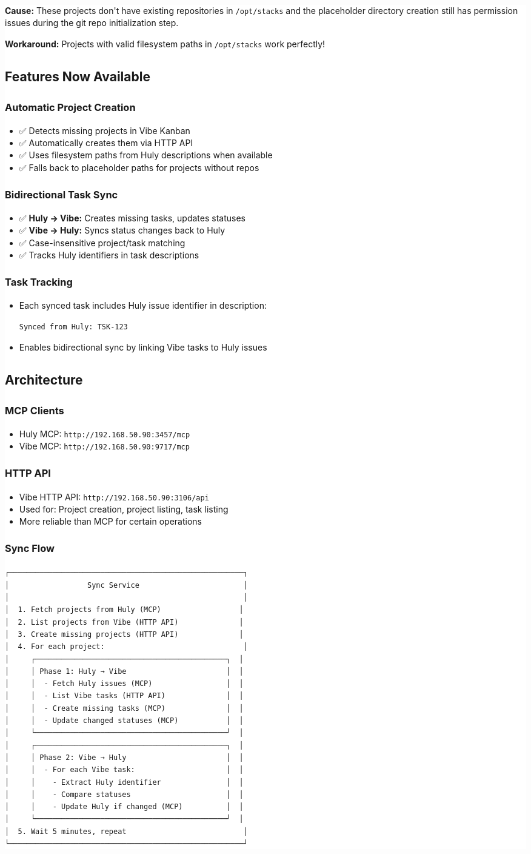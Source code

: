 **Cause:** These projects don't have existing repositories in `/opt/stacks` and the placeholder directory creation still has permission issues during the git repo initialization step.

**Workaround:** Projects with valid filesystem paths in `/opt/stacks` work perfectly!

## Features Now Available

### Automatic Project Creation
- ✅ Detects missing projects in Vibe Kanban
- ✅ Automatically creates them via HTTP API
- ✅ Uses filesystem paths from Huly descriptions when available
- ✅ Falls back to placeholder paths for projects without repos

### Bidirectional Task Sync
- ✅ **Huly → Vibe:** Creates missing tasks, updates statuses
- ✅ **Vibe → Huly:** Syncs status changes back to Huly
- ✅ Case-insensitive project/task matching
- ✅ Tracks Huly identifiers in task descriptions

### Task Tracking
- Each synced task includes Huly issue identifier in description:
  ```
  Synced from Huly: TSK-123
  ```
- Enables bidirectional sync by linking Vibe tasks to Huly issues

## Architecture

### MCP Clients
- Huly MCP: `http://192.168.50.90:3457/mcp`
- Vibe MCP: `http://192.168.50.90:9717/mcp`

### HTTP API
- Vibe HTTP API: `http://192.168.50.90:3106/api`
- Used for: Project creation, project listing, task listing
- More reliable than MCP for certain operations

### Sync Flow
```
┌──────────────────────────────────────────────────────┐
│                  Sync Service                        │
│                                                      │
│  1. Fetch projects from Huly (MCP)                  │
│  2. List projects from Vibe (HTTP API)              │
│  3. Create missing projects (HTTP API)              │
│  4. For each project:                                │
│     ┌────────────────────────────────────────────┐  │
│     │ Phase 1: Huly → Vibe                       │  │
│     │  - Fetch Huly issues (MCP)                 │  │
│     │  - List Vibe tasks (HTTP API)              │  │
│     │  - Create missing tasks (MCP)              │  │
│     │  - Update changed statuses (MCP)           │  │
│     └────────────────────────────────────────────┘  │
│     ┌────────────────────────────────────────────┐  │
│     │ Phase 2: Vibe → Huly                       │  │
│     │  - For each Vibe task:                     │  │
│     │    - Extract Huly identifier               │  │
│     │    - Compare statuses                      │  │
│     │    - Update Huly if changed (MCP)          │  │
│     └────────────────────────────────────────────┘  │
│  5. Wait 5 minutes, repeat                           │
└──────────────────────────────────────────────────────┘
```